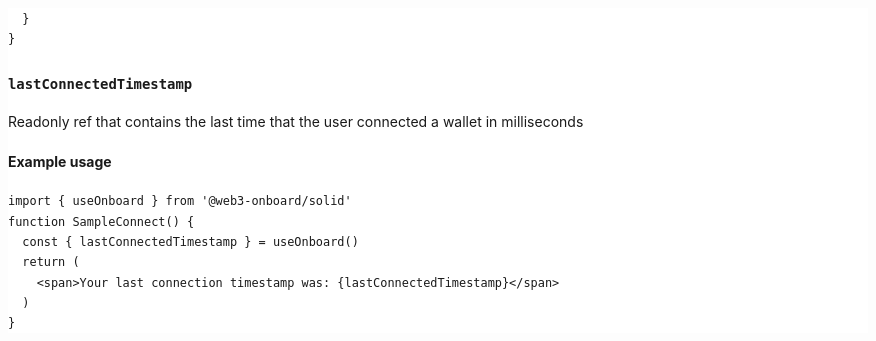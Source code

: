 ```tsx
  }
}
```

### `lastConnectedTimestamp`

Readonly ref that contains the last time that the user connected a wallet in milliseconds

#### Example usage

```tsx
import { useOnboard } from '@web3-onboard/solid'
function SampleConnect() {
  const { lastConnectedTimestamp } = useOnboard()
  return (
    <span>Your last connection timestamp was: {lastConnectedTimestamp}</span>
  )
}
```
